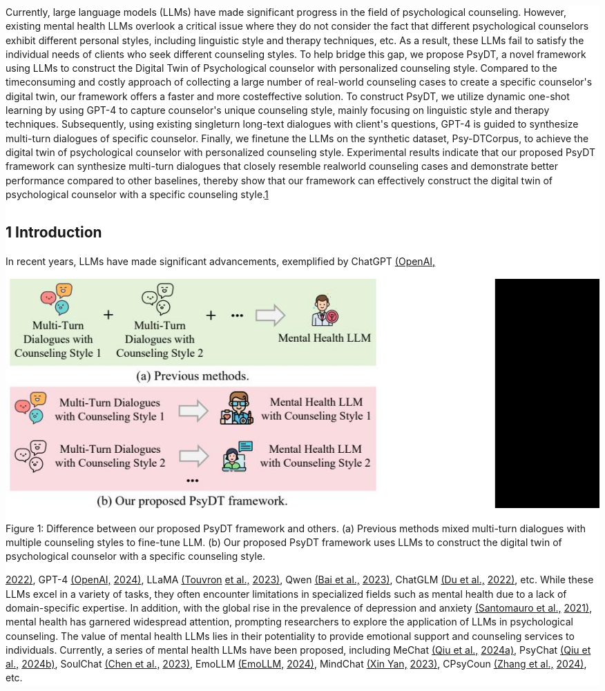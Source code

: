 Currently, large language models (LLMs) have made significant progress in the field of psychological counseling. However, existing mental health LLMs overlook a critical issue where they do not consider the fact that different psychological counselors exhibit different personal styles, including linguistic style and therapy techniques, etc. As a result, these LLMs fail to satisfy the individual needs of clients who seek different counseling styles. To help bridge this gap, we propose PsyDT, a novel framework using LLMs to construct the Digital Twin of Psychological counselor with personalized counseling style. Compared to the timeconsuming and costly approach of collecting a large number of real-world counseling cases to create a specific counselor's digital twin, our framework offers a faster and more costeffective solution. To construct PsyDT, we utilize dynamic one-shot learning by using GPT-4 to capture counselor's unique counseling style, mainly focusing on linguistic style and therapy techniques. Subsequently, using existing singleturn long-text dialogues with client's questions, GPT-4 is guided to synthesize multi-turn dialogues of specific counselor. Finally, we finetune the LLMs on the synthetic dataset, Psy-DTCorpus, to achieve the digital twin of psychological counselor with personalized counseling style. Experimental results indicate that our proposed PsyDT framework can synthesize multi-turn dialogues that closely resemble realworld counseling cases and demonstrate better performance compared to other baselines, thereby show that our framework can effectively construct the digital twin of psychological counselor with a specific counseling style.[1](#page-0-0)

## 1 Introduction

In recent years, LLMs have made significant advancements, exemplified by ChatGPT [\(OpenAI,](#page-9-0)

<span id="page-0-1"></span>![](_page_0_Figure_13.jpeg)


Figure 1: Difference between our proposed PsyDT framework and others. (a) Previous methods mixed multi-turn dialogues with multiple counseling styles to fine-tune LLM. (b) Our proposed PsyDT framework uses LLMs to construct the digital twin of psychological counselor with a specific counseling style.

[2022\)](#page-9-0), GPT-4 [\(OpenAI,](#page-9-1) [2024\)](#page-9-1), LLaMA [\(Touvron](#page-9-2) [et al.,](#page-9-2) [2023\)](#page-9-2), Qwen [\(Bai et al.,](#page-8-0) [2023\)](#page-8-0), ChatGLM [\(Du et al.,](#page-8-1) [2022\)](#page-8-1), etc. While these LLMs excel in a variety of tasks, they often encounter limitations in specialized fields such as mental health due to a lack of domain-specific expertise. In addition, with the global rise in the prevalence of depression and anxiety [\(Santomauro et al.,](#page-9-3) [2021\)](#page-9-3), mental health has garnered widespread attention, prompting researchers to explore the application of LLMs in psychological counseling. The value of mental health LLMs lies in their potentiality to provide emotional support and counseling services to individuals. Currently, a series of mental health LLMs have been proposed, including MeChat [\(Qiu et al.,](#page-9-4) [2024a\)](#page-9-4), PsyChat [\(Qiu et al.,](#page-9-5) [2024b\)](#page-9-5), SoulChat [\(Chen et al.,](#page-8-2) [2023\)](#page-8-2), EmoLLM [\(EmoLLM,](#page-8-3) [2024\)](#page-8-3), MindChat [\(Xin Yan,](#page-9-6) [2023\)](#page-9-6), CPsyCoun [\(Zhang et al.,](#page-9-7) [2024\)](#page-9-7), etc.
